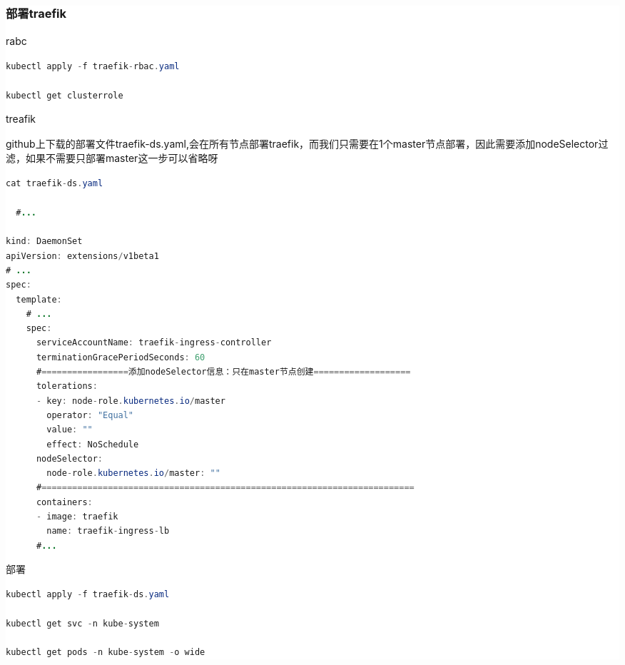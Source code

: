 ### 部署traefik

rabc

```java
kubectl apply -f traefik-rbac.yaml

kubectl get clusterrole
```

treafik

github上下载的部署文件traefik-ds.yaml,会在所有节点部署traefik，而我们只需要在1个master节点部署，因此需要添加nodeSelector过滤，如果不需要只部署master这一步可以省略呀

```java
cat traefik-ds.yaml

  #...

kind: DaemonSet
apiVersion: extensions/v1beta1
# ...
spec:
  template:
    # ...
    spec:
      serviceAccountName: traefik-ingress-controller
      terminationGracePeriodSeconds: 60
      #=================添加nodeSelector信息：只在master节点创建===================
      tolerations:
      - key: node-role.kubernetes.io/master
        operator: "Equal"
        value: ""
        effect: NoSchedule
      nodeSelector:
        node-role.kubernetes.io/master: ""
      #=========================================================================
      containers:
      - image: traefik
        name: traefik-ingress-lb
      #...

```

部署

```java
kubectl apply -f traefik-ds.yaml

kubectl get svc -n kube-system

kubectl get pods -n kube-system -o wide
```
